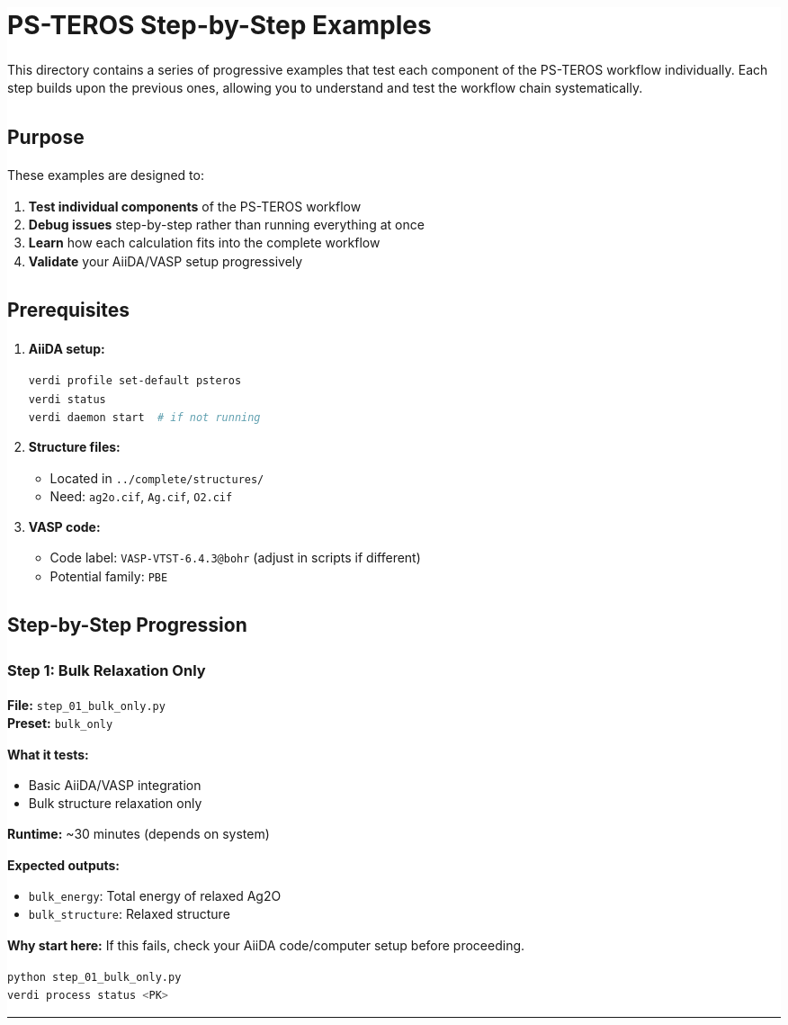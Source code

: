 # PS-TEROS Step-by-Step Examples

This directory contains a series of progressive examples that test each component of the PS-TEROS workflow individually. Each step builds upon the previous ones, allowing you to understand and test the workflow chain systematically.

## Purpose

These examples are designed to:
1. **Test individual components** of the PS-TEROS workflow
2. **Debug issues** step-by-step rather than running everything at once
3. **Learn** how each calculation fits into the complete workflow
4. **Validate** your AiiDA/VASP setup progressively

## Prerequisites

1. **AiiDA setup:**
   ```bash
   verdi profile set-default psteros
   verdi status
   verdi daemon start  # if not running
   ```

2. **Structure files:**
   - Located in `../complete/structures/`
   - Need: `ag2o.cif`, `Ag.cif`, `O2.cif`

3. **VASP code:**
   - Code label: `VASP-VTST-6.4.3@bohr` (adjust in scripts if different)
   - Potential family: `PBE`

## Step-by-Step Progression

### Step 1: Bulk Relaxation Only
**File:** `step_01_bulk_only.py`  
**Preset:** `bulk_only`

**What it tests:**
- Basic AiiDA/VASP integration
- Bulk structure relaxation only

**Runtime:** ~30 minutes (depends on system)

**Expected outputs:**
- `bulk_energy`: Total energy of relaxed Ag2O
- `bulk_structure`: Relaxed structure

**Why start here:**
If this fails, check your AiiDA code/computer setup before proceeding.

```bash
python step_01_bulk_only.py
verdi process status <PK>
```

---